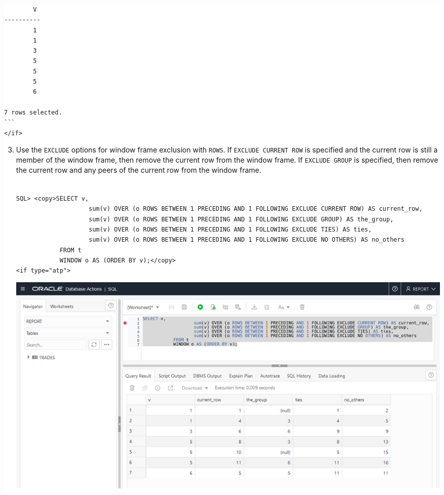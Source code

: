            V
    ----------
            1
            1
            3
            5
            5
            5
            6

    7 rows selected.
    ```
    </if>

3. Use the `EXCLUDE` options for window frame exclusion with `ROWS`. If `EXCLUDE CURRENT ROW` is specified and the current row is still a member of the window frame, then remove the current row from the window frame. If `EXCLUDE GROUP` is specified, then remove the current row and any peers of the current row from the window frame. 

    ```

    SQL> <copy>SELECT v,
                        sum(v) OVER (o ROWS BETWEEN 1 PRECEDING AND 1 FOLLOWING EXCLUDE CURRENT ROW) AS current_row,
                        sum(v) OVER (o ROWS BETWEEN 1 PRECEDING AND 1 FOLLOWING EXCLUDE GROUP) AS the_group,
                        sum(v) OVER (o ROWS BETWEEN 1 PRECEDING AND 1 FOLLOWING EXCLUDE TIES) AS ties,
                        sum(v) OVER (o ROWS BETWEEN 1 PRECEDING AND 1 FOLLOWING EXCLUDE NO OTHERS) AS no_others
                FROM t
                WINDOW o AS (ORDER BY v);</copy>
    <if type="atp">
    ```
    ![](./images/exclude-current-row.png " ")
    </if>
    <if type="dbcs">
